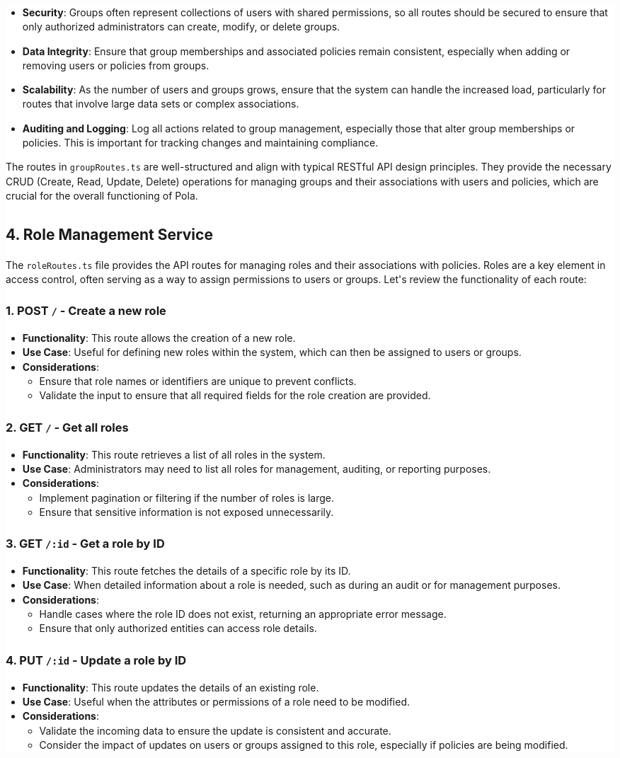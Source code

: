 - **Security**: Groups often represent collections of users with shared permissions, so all routes should be secured to ensure that only authorized administrators can create, modify, or delete groups.
  
- **Data Integrity**: Ensure that group memberships and associated policies remain consistent, especially when adding or removing users or policies from groups.

- **Scalability**: As the number of users and groups grows, ensure that the system can handle the increased load, particularly for routes that involve large data sets or complex associations.

- **Auditing and Logging**: Log all actions related to group management, especially those that alter group memberships or policies. This is important for tracking changes and maintaining compliance.

The routes in `groupRoutes.ts` are well-structured and align with typical RESTful API design principles. They provide the necessary CRUD (Create, Read, Update, Delete) operations for managing groups and their associations with users and policies, which are crucial for the overall functioning of Pola.

## 4. Role Management Service

The `roleRoutes.ts` file provides the API routes for managing roles and their associations with policies. Roles are a key element in access control, often serving as a way to assign permissions to users or groups. Let's review the functionality of each route:

### **1. POST `/` - Create a new role**
- **Functionality**: This route allows the creation of a new role.
- **Use Case**: Useful for defining new roles within the system, which can then be assigned to users or groups.
- **Considerations**:
  - Ensure that role names or identifiers are unique to prevent conflicts.
  - Validate the input to ensure that all required fields for the role creation are provided.

### **2. GET `/` - Get all roles**
- **Functionality**: This route retrieves a list of all roles in the system.
- **Use Case**: Administrators may need to list all roles for management, auditing, or reporting purposes.
- **Considerations**:
  - Implement pagination or filtering if the number of roles is large.
  - Ensure that sensitive information is not exposed unnecessarily.

### **3. GET `/:id` - Get a role by ID**
- **Functionality**: This route fetches the details of a specific role by its ID.
- **Use Case**: When detailed information about a role is needed, such as during an audit or for management purposes.
- **Considerations**:
  - Handle cases where the role ID does not exist, returning an appropriate error message.
  - Ensure that only authorized entities can access role details.

### **4. PUT `/:id` - Update a role by ID**
- **Functionality**: This route updates the details of an existing role.
- **Use Case**: Useful when the attributes or permissions of a role need to be modified.
- **Considerations**:
  - Validate the incoming data to ensure the update is consistent and accurate.
  - Consider the impact of updates on users or groups assigned to this role, especially if policies are being modified.
